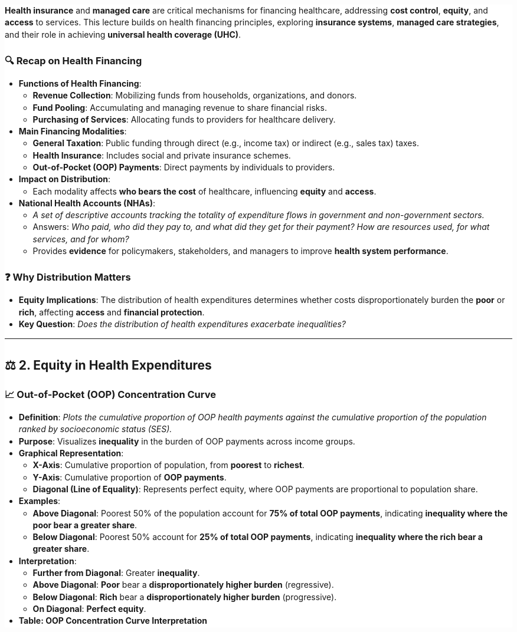 **Health insurance** and **managed care** are critical mechanisms for financing healthcare, addressing **cost control**, **equity**, and **access** to services. This lecture builds on health financing principles, exploring **insurance systems**, **managed care strategies**, and their role in achieving **universal health coverage (UHC)**.

### 🔍 Recap on Health Financing  
- **Functions of Health Financing**:  
  - **Revenue Collection**: Mobilizing funds from households, organizations, and donors.  
  - **Fund Pooling**: Accumulating and managing revenue to share financial risks.  
  - **Purchasing of Services**: Allocating funds to providers for healthcare delivery.  
- **Main Financing Modalities**:  
  - **General Taxation**: Public funding through direct (e.g., income tax) or indirect (e.g., sales tax) taxes.  
  - **Health Insurance**: Includes social and private insurance schemes.  
  - **Out-of-Pocket (OOP) Payments**: Direct payments by individuals to providers.  
- **Impact on Distribution**:  
  - Each modality affects **who bears the cost** of healthcare, influencing **equity** and **access**.  
- **National Health Accounts (NHAs)**:  
  - *A set of descriptive accounts tracking the totality of expenditure flows in government and non-government sectors.*  
  - Answers: *Who paid, who did they pay to, and what did they get for their payment? How are resources used, for what services, and for whom?*  
  - Provides **evidence** for policymakers, stakeholders, and managers to improve **health system performance**.  

### ❓ Why Distribution Matters  
- **Equity Implications**: The distribution of health expenditures determines whether costs disproportionately burden the **poor** or **rich**, affecting **access** and **financial protection**.  
- **Key Question**: *Does the distribution of health expenditures exacerbate inequalities?*

---

## ⚖️ 2. Equity in Health Expenditures  

### 📈 Out-of-Pocket (OOP) Concentration Curve  
- **Definition**: *Plots the cumulative proportion of OOP health payments against the cumulative proportion of the population ranked by socioeconomic status (SES).*  
- **Purpose**: Visualizes **inequality** in the burden of OOP payments across income groups.  
- **Graphical Representation**:  
  - **X-Axis**: Cumulative proportion of population, from **poorest** to **richest**.  
  - **Y-Axis**: Cumulative proportion of **OOP payments**.  
  - **Diagonal (Line of Equality)**: Represents perfect equity, where OOP payments are proportional to population share.  
- **Examples**:  
  - **Above Diagonal**: Poorest 50% of the population account for **75% of total OOP payments**, indicating **inequality where the poor bear a greater share**.  
  - **Below Diagonal**: Poorest 50% account for **25% of total OOP payments**, indicating **inequality where the rich bear a greater share**.  
- **Interpretation**:  
  - **Further from Diagonal**: Greater **inequality**.  
  - **Above Diagonal**: **Poor** bear a **disproportionately higher burden** (regressive).  
  - **Below Diagonal**: **Rich** bear a **disproportionately higher burden** (progressive).  
  - **On Diagonal**: **Perfect equity**.  
- **Table: OOP Concentration Curve Interpretation**  
